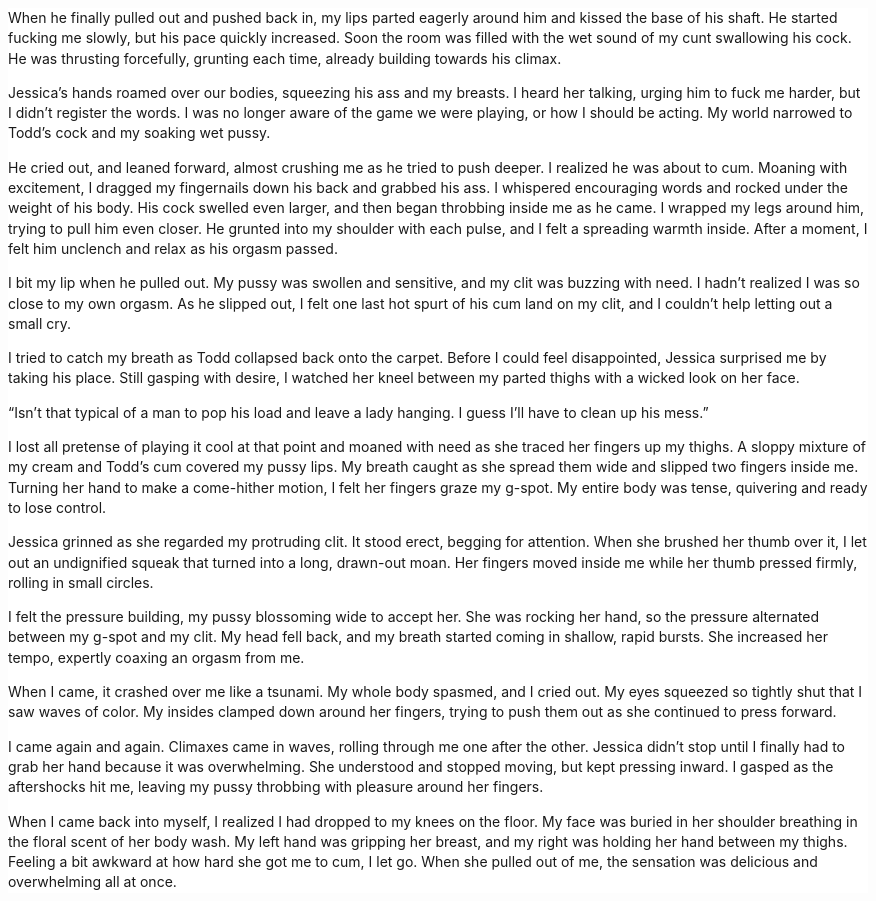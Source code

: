 When he finally pulled out and pushed back in, my lips parted eagerly around him and kissed the base of his shaft. He started fucking me slowly, but his pace quickly increased. Soon the room was filled with the wet sound of my cunt swallowing his cock. He was thrusting forcefully, grunting each time, already building towards his climax.

Jessica’s hands roamed over our bodies, squeezing his ass and my breasts. I heard her talking, urging him to fuck me harder, but I didn’t register the words. I was no longer aware of the game we were playing, or how I should be acting. My world narrowed to Todd’s cock and my soaking wet pussy.

He cried out, and leaned forward, almost crushing me as he tried to push deeper. I realized he was about to cum. Moaning with excitement, I dragged my fingernails down his back and grabbed his ass. I whispered encouraging words and rocked under the weight of his body. His cock swelled even larger, and then began throbbing inside me as he came. I wrapped my legs around him, trying to pull him even closer. He grunted into my shoulder with each pulse, and I felt a spreading warmth inside. After a moment, I felt him unclench and relax as his orgasm passed.

I bit my lip when he pulled out. My pussy was swollen and sensitive, and my clit was buzzing with need. I hadn’t realized I was so close to my own orgasm. As he slipped out, I felt one last hot spurt of his cum land on my clit, and I couldn’t help letting out a small cry.

I tried to catch my breath as Todd collapsed back onto the carpet. Before I could feel disappointed, Jessica surprised me by taking his place. Still gasping with desire, I watched her kneel between my parted thighs with a wicked look on her face.

“Isn’t that typical of a man to pop his load and leave a lady hanging. I guess I’ll have to clean up his mess.”

I lost all pretense of playing it cool at that point and moaned with need as she traced her fingers up my thighs. A sloppy mixture of my cream and Todd’s cum covered my pussy lips. My breath caught as she spread them wide and slipped two fingers inside me. Turning her hand to make a come-hither motion, I felt her fingers graze my g-spot. My entire body was tense, quivering and ready to lose control.

Jessica grinned as she regarded my protruding clit. It stood erect, begging for attention. When she brushed her thumb over it, I let out an undignified squeak that turned into a long, drawn-out moan. Her fingers moved inside me while her thumb pressed firmly, rolling in small circles.

I felt the pressure building, my pussy blossoming wide to accept her. She was rocking her hand, so the pressure alternated between my g-spot and my clit. My head fell back, and my breath started coming in shallow, rapid bursts. She increased her tempo, expertly coaxing an orgasm from me.

When I came, it crashed over me like a tsunami. My whole body spasmed, and I cried out. My eyes squeezed so tightly shut that I saw waves of color. My insides clamped down around her fingers, trying to push them out as she continued to press forward.

I came again and again. Climaxes came in waves, rolling through me one after the other. Jessica didn’t stop until I finally had to grab her hand because it was overwhelming. She understood and stopped moving, but kept pressing inward. I gasped as the aftershocks hit me, leaving my pussy throbbing with pleasure around her fingers.

When I came back into myself, I realized I had dropped to my knees on the floor. My face was buried in her shoulder breathing in the floral scent of her body wash. My left hand was gripping her breast, and my right was holding her hand between my thighs. Feeling a bit awkward at how hard she got me to cum, I let go. When she pulled out of me, the sensation was delicious and overwhelming all at once.
